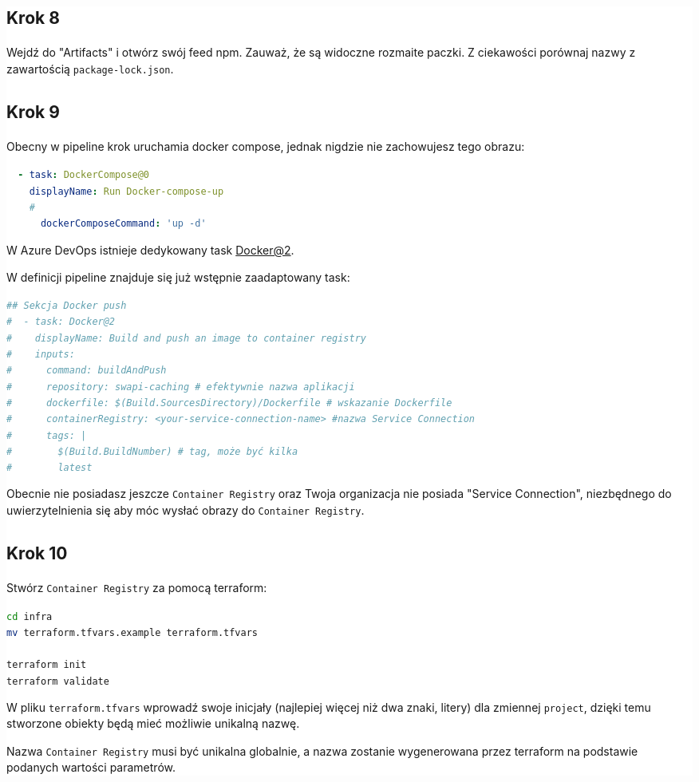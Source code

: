 ## Krok 8

Wejdź do "Artifacts" i otwórz swój feed npm. Zauważ, że są widoczne rozmaite paczki. Z ciekawości porównaj nazwy z zawartością `package-lock.json`.

## Krok 9

Obecny w pipeline krok uruchamia docker compose, jednak nigdzie nie zachowujesz tego obrazu:

```yaml
  - task: DockerCompose@0
    displayName: Run Docker-compose-up
    #
      dockerComposeCommand: 'up -d'
```

W Azure DevOps istnieje dedykowany task [Docker@2](https://learn.microsoft.com/en-us/azure/devops/pipelines/tasks/reference/docker-v2?view=azure-pipelines&tabs=yaml).

W definicji pipeline znajduje się już wstępnie zaadaptowany task:

```yaml
## Sekcja Docker push
#  - task: Docker@2
#    displayName: Build and push an image to container registry
#    inputs:
#      command: buildAndPush
#      repository: swapi-caching # efektywnie nazwa aplikacji
#      dockerfile: $(Build.SourcesDirectory)/Dockerfile # wskazanie Dockerfile
#      containerRegistry: <your-service-connection-name> #nazwa Service Connection
#      tags: |
#        $(Build.BuildNumber) # tag, może być kilka
#        latest

```

Obecnie nie posiadasz jeszcze `Container Registry` oraz Twoja organizacja nie posiada "Service Connection", niezbędnego do uwierzytelnienia się aby móc wysłać obrazy do `Container Registry`.

## Krok 10

Stwórz `Container Registry` za pomocą terraform:

```bash
cd infra
mv terraform.tfvars.example terraform.tfvars

terraform init
terraform validate
```

W pliku `terraform.tfvars` wprowadź swoje inicjały (najlepiej więcej niż dwa znaki, litery) dla zmiennej `project`, dzięki temu stworzone obiekty będą mieć możliwie unikalną nazwę.

Nazwa `Container Registry` musi być unikalna globalnie, a nazwa zostanie wygenerowana przez terraform na podstawie podanych wartości parametrów.
